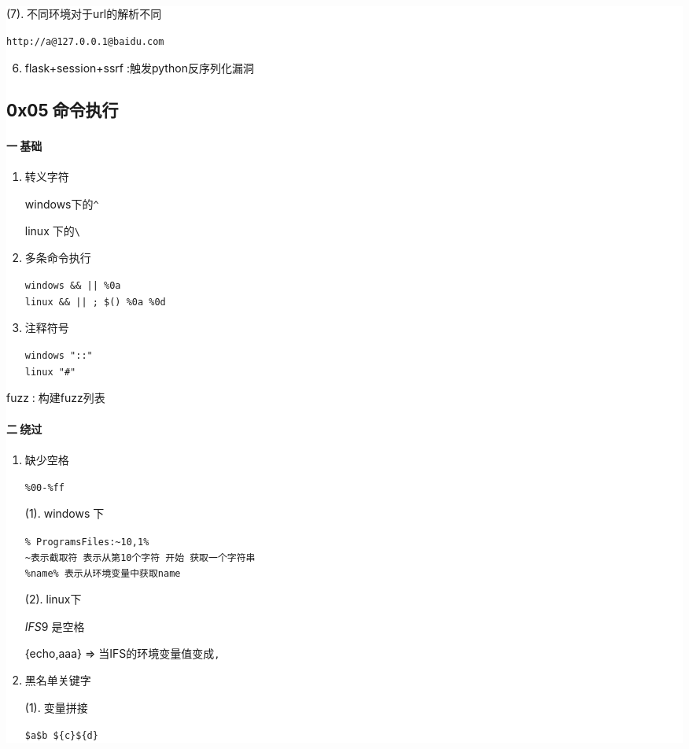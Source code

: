   (7). 不同环境对于url的解析不同

   ```
   http://a@127.0.0.1@baidu.com
   ```

6. flask+session+ssrf :触发python反序列化漏洞

## 0x05 命令执行

#### 一 基础

1. 转义字符

   windows下的`^` 

   linux 下的`\`

2. 多条命令执行

   ```
   windows && || %0a
   linux && || ; $() %0a %0d
   ```

3. 注释符号

   ```
   windows "::"
   linux "#"
   ```

fuzz : 构建fuzz列表

#### 二 绕过

1. 缺少空格

   ```
   %00-%ff
   ```

   (1). windows 下 

   ```
   % ProgramsFiles:~10,1%
   ~表示截取符 表示从第10个字符 开始 获取一个字符串
   %name% 表示从环境变量中获取name
   ```

   (2). linux下

   $IFS$9 是空格

   {echo,aaa} => 当IFS的环境变量值变成`,`

2. 黑名单关键字

   (1). 变量拼接

   ```
   $a$b ${c}${d}
   ```
